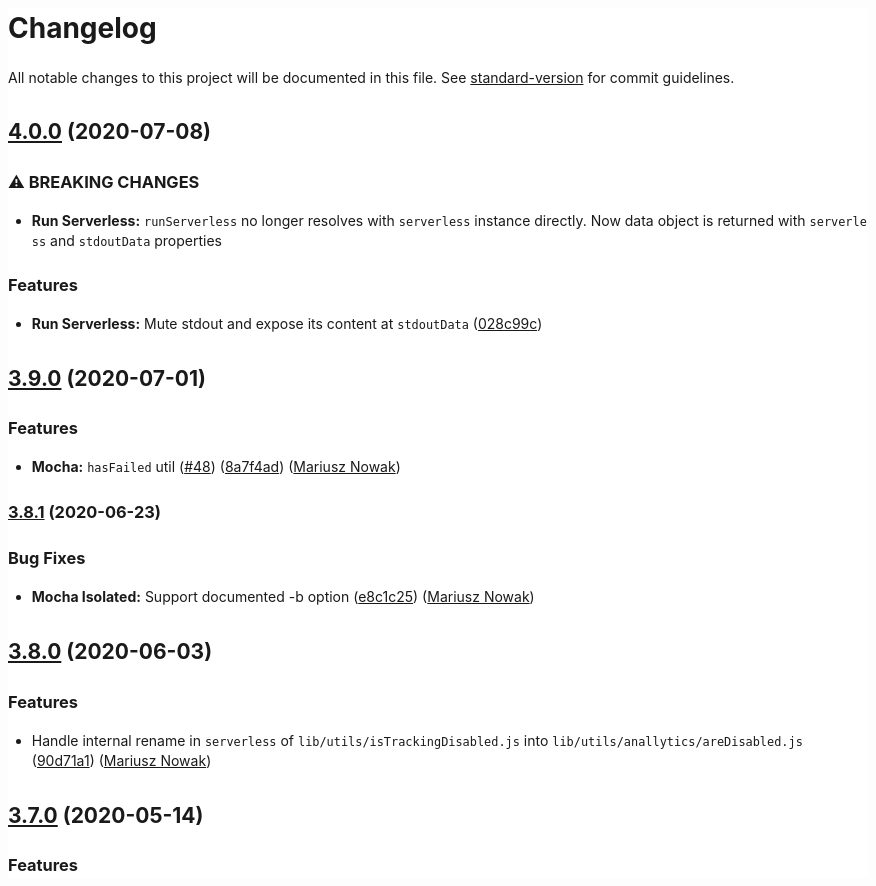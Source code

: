 # Changelog

All notable changes to this project will be documented in this file. See [standard-version](https://github.com/conventional-changelog/standard-version) for commit guidelines.

## [4.0.0](https://github.com/serverless/test/compare/v3.9.0...v4.0.0) (2020-07-08)

### ⚠ BREAKING CHANGES

- **Run Serverless:** `runServerless` no longer resolves with `serverless` instance directly. Now data object is returned with `serverless` and `stdoutData` properties

### Features

- **Run Serverless:** Mute stdout and expose its content at `stdoutData` ([028c99c](https://github.com/serverless/test/commit/028c99ccd1ca360c11536c016434bb8d40d074f4))

## [3.9.0](https://github.com/serverless/test/compare/v3.8.1...v3.9.0) (2020-07-01)

### Features

- **Mocha:** `hasFailed` util ([#48](https://github.com/serverless/test/pull/48)) ([8a7f4ad](https://github.com/serverless/test/commit/8a7f4ad1980975d0449d6a72a00524d91f6b0e6d)) ([Mariusz Nowak](https://github.com/medikoo))

### [3.8.1](https://github.com/serverless/test/compare/v3.8.0...v3.8.1) (2020-06-23)

### Bug Fixes

- **Mocha Isolated:** Support documented -b option ([e8c1c25](https://github.com/serverless/test/commit/e8c1c25c84245d4f0e7b5c921f559f615def53d5)) ([Mariusz Nowak](https://github.com/medikoo))

## [3.8.0](https://github.com/serverless/test/compare/v3.7.0...v3.8.0) (2020-06-03)

### Features

- Handle internal rename in `serverless` of `lib/utils/isTrackingDisabled.js` into `lib/utils/anallytics/areDisabled.js` ([90d71a1](https://github.com/serverless/test/commit/90d71a1cb3cd7d4a72b30214a5626a718578fef3)) ([Mariusz Nowak](https://github.com/medikoo))

## [3.7.0](https://github.com/serverless/test/compare/v3.6.0...v3.7.0) (2020-05-14)

### Features

